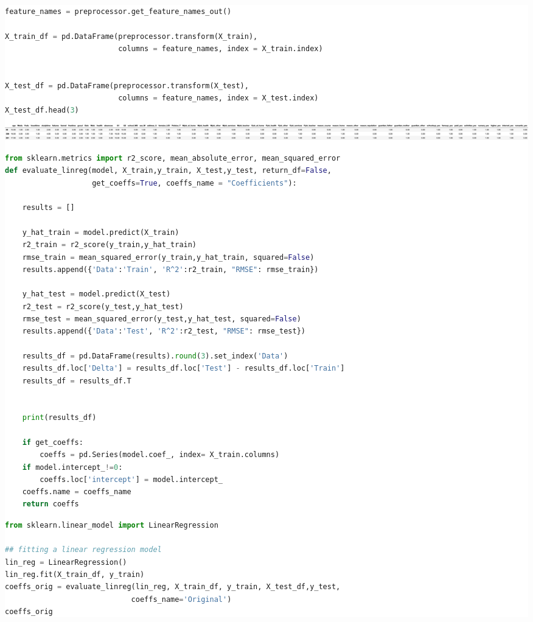 ```python
feature_names = preprocessor.get_feature_names_out()

X_train_df = pd.DataFrame(preprocessor.transform(X_train), 
                          columns = feature_names, index = X_train.index)


X_test_df = pd.DataFrame(preprocessor.transform(X_test), 
                          columns = feature_names, index = X_test.index)
X_test_df.head(3)
```


    
![png](02_v2_Analyzing_Coefficients%20-RENAME_files/output_10_0.png)
    



```python
from sklearn.metrics import r2_score, mean_absolute_error, mean_squared_error
def evaluate_linreg(model, X_train,y_train, X_test,y_test, return_df=False,
                    get_coeffs=True, coeffs_name = "Coefficients"):

    results = []
    
    y_hat_train = model.predict(X_train)
    r2_train = r2_score(y_train,y_hat_train)
    rmse_train = mean_squared_error(y_train,y_hat_train, squared=False)
    results.append({'Data':'Train', 'R^2':r2_train, "RMSE": rmse_train})
    
    y_hat_test = model.predict(X_test)
    r2_test = r2_score(y_test,y_hat_test)
    rmse_test = mean_squared_error(y_test,y_hat_test, squared=False)
    results.append({'Data':'Test', 'R^2':r2_test, "RMSE": rmse_test})
    
    results_df = pd.DataFrame(results).round(3).set_index('Data')
    results_df.loc['Delta'] = results_df.loc['Test'] - results_df.loc['Train']
    results_df = results_df.T
    

    print(results_df)
        
    if get_coeffs:
        coeffs = pd.Series(model.coef_, index= X_train.columns)
    if model.intercept_!=0:
        coeffs.loc['intercept'] = model.intercept_
    coeffs.name = coeffs_name
    return coeffs
```


```python
from sklearn.linear_model import LinearRegression

## fitting a linear regression model
lin_reg = LinearRegression()
lin_reg.fit(X_train_df, y_train)
coeffs_orig = evaluate_linreg(lin_reg, X_train_df, y_train, X_test_df,y_test,
                             coeffs_name='Original')
coeffs_orig
```
